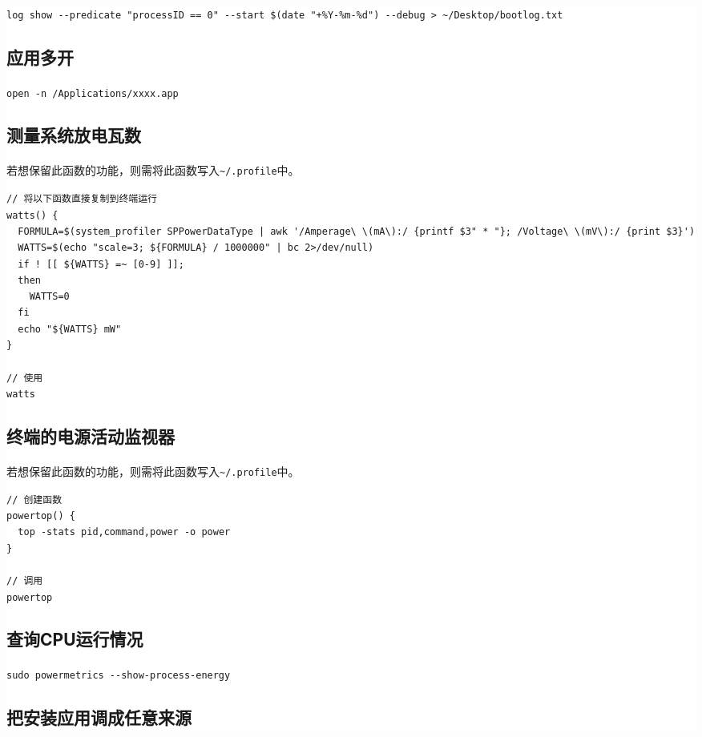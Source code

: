 ```
log show --predicate "processID == 0" --start $(date "+%Y-%m-%d") --debug > ~/Desktop/bootlog.txt
```

## 应用多开

```
open -n /Applications/xxxx.app
```

## 测量系统放电瓦数

若想保留此函数的功能，则需将此函数写入`~/.profile`中。

```
// 将以下函数直接复制到终端运行
watts() {
  FORMULA=$(system_profiler SPPowerDataType | awk '/Amperage\ \(mA\):/ {printf $3" * "}; /Voltage\ \(mV\):/ {print $3}')
  WATTS=$(echo "scale=3; ${FORMULA} / 1000000" | bc 2>/dev/null)
  if ! [[ ${WATTS} =~ [0-9] ]];
  then
    WATTS=0
  fi
  echo "${WATTS} mW"
}

// 使用
watts
```

## 终端的电源活动监视器

若想保留此函数的功能，则需将此函数写入`~/.profile`中。

```
// 创建函数
powertop() {
  top -stats pid,command,power -o power
}

// 调用
powertop
```

## 查询CPU运行情况

```
sudo powermetrics --show-process-energy
```

## 把安装应用调成任意来源
